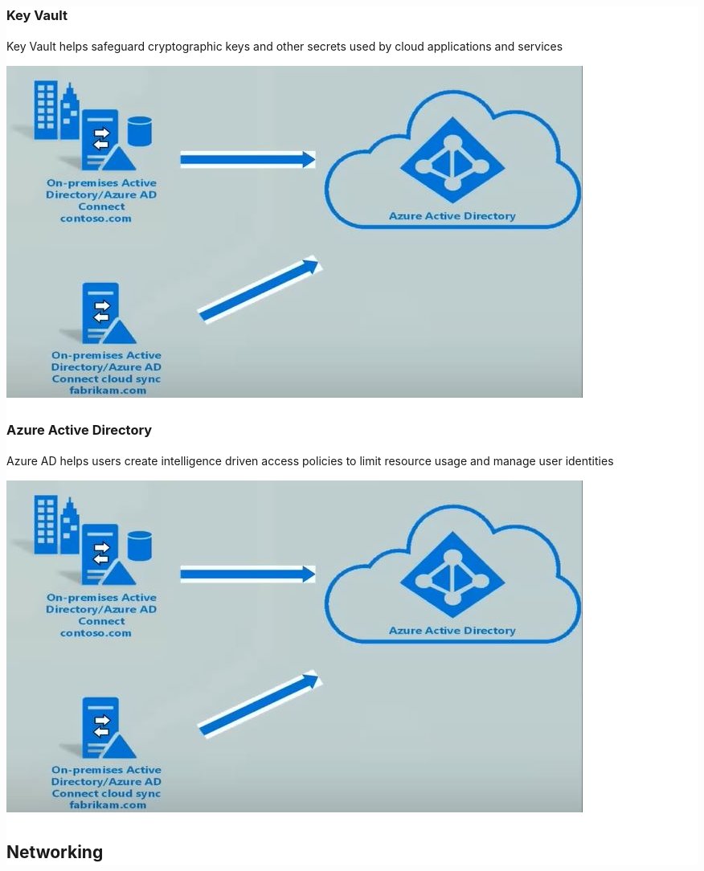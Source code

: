 ### Key Vault

Key Vault helps safeguard cryptographic keys and other secrets used by cloud applications and services

![img16](images/img17.JPG)

### Azure Active Directory
Azure AD helps users create intelligence driven access policies to limit resource usage and manage user identities

![img17](images/img17.JPG)
## Networking
